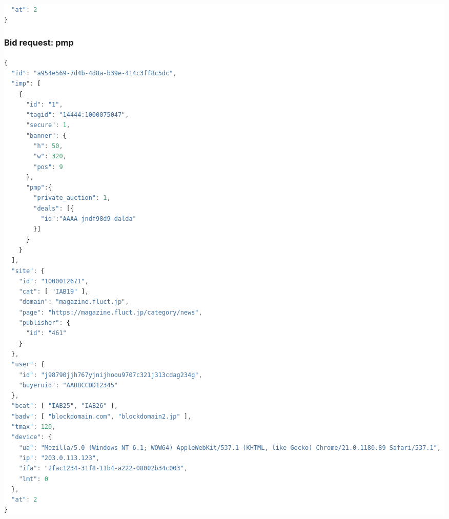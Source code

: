 ```js
  "at": 2
}
```

### Bid request: pmp

```js
{
  "id": "a954e569-7d4b-4d8a-b39e-414c3ff8c5dc",
  "imp": [
    {
      "id": "1",
      "tagid": "14444:1000075047",
      "secure": 1,
      "banner": {
        "h": 50,
        "w": 320,
        "pos": 9
      },
      "pmp":{
        "private_auction": 1,
        "deals": [{
          "id":"AAAA-jndf98d9-dalda"
        }]
      }
    }
  ],
  "site": {
    "id": "1000012671",
    "cat": [ "IAB19" ],
    "domain": "magazine.fluct.jp",
    "page": "https://magazine.fluct.jp/category/news",
    "publisher": {
      "id": "461"
    }
  },
  "user": {
    "id": "j98790jjh767yjnijhoou9707c321j313cdag234g",
    "buyeruid": "AABBCCDD12345"
  },
  "bcat": [ "IAB25", "IAB26" ],
  "badv": [ "blockdomain.com", "blockdomain2.jp" ],
  "tmax": 120,
  "device": {
    "ua": "Mozilla/5.0 (Windows NT 6.1; WOW64) AppleWebKit/537.1 (KHTML, like Gecko) Chrome/21.0.1180.89 Safari/537.1",
    "ip": "203.0.113.123",
    "ifa": "2fac1234-31f8-11b4-a222-08002b34c003",
    "lmt": 0
  },
  "at": 2
}
```
